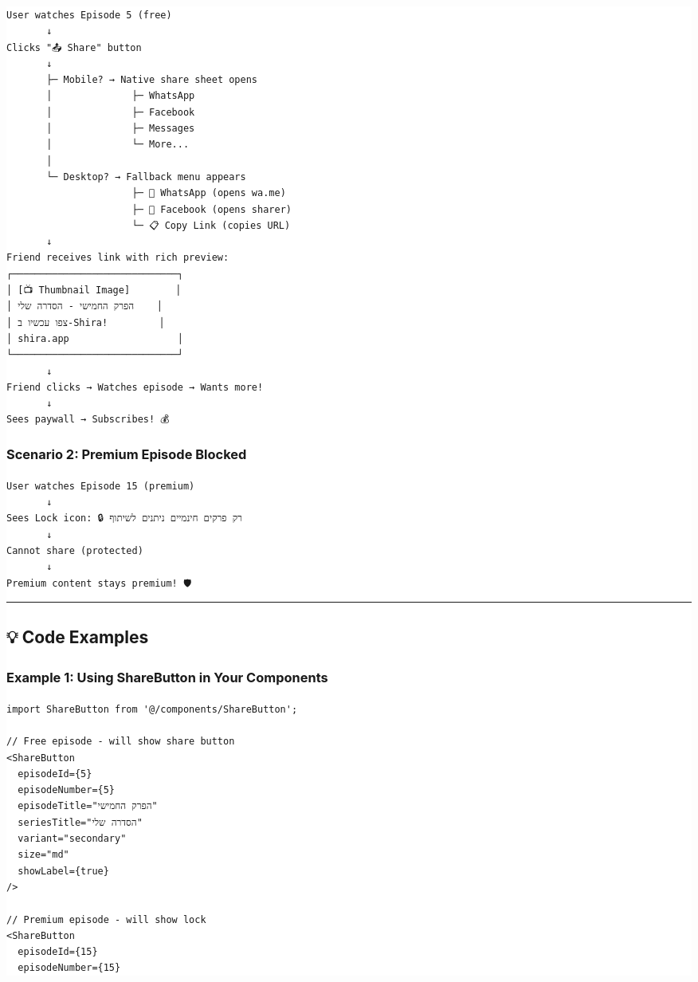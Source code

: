 ```
User watches Episode 5 (free)
       ↓
Clicks "📤 Share" button
       ↓
       ├─ Mobile? → Native share sheet opens
       │              ├─ WhatsApp
       │              ├─ Facebook
       │              ├─ Messages
       │              └─ More...
       │
       └─ Desktop? → Fallback menu appears
                      ├─ 📱 WhatsApp (opens wa.me)
                      ├─ 📘 Facebook (opens sharer)
                      └─ 📋 Copy Link (copies URL)
       ↓
Friend receives link with rich preview:
┌─────────────────────────────┐
│ [📺 Thumbnail Image]        │
│ הפרק החמישי - הסדרה שלי    │
│ צפו עכשיו ב-Shira!         │
│ shira.app                   │
└─────────────────────────────┘
       ↓
Friend clicks → Watches episode → Wants more!
       ↓
Sees paywall → Subscribes! 💰
```

### Scenario 2: Premium Episode Blocked

```
User watches Episode 15 (premium)
       ↓
Sees Lock icon: 🔒 רק פרקים חינמיים ניתנים לשיתוף
       ↓
Cannot share (protected)
       ↓
Premium content stays premium! 🛡️
```

---

## 💡 Code Examples

### Example 1: Using ShareButton in Your Components

```tsx
import ShareButton from '@/components/ShareButton';

// Free episode - will show share button
<ShareButton
  episodeId={5}
  episodeNumber={5}
  episodeTitle="הפרק החמישי"
  seriesTitle="הסדרה שלי"
  variant="secondary"
  size="md"
  showLabel={true}
/>

// Premium episode - will show lock
<ShareButton
  episodeId={15}
  episodeNumber={15}
```